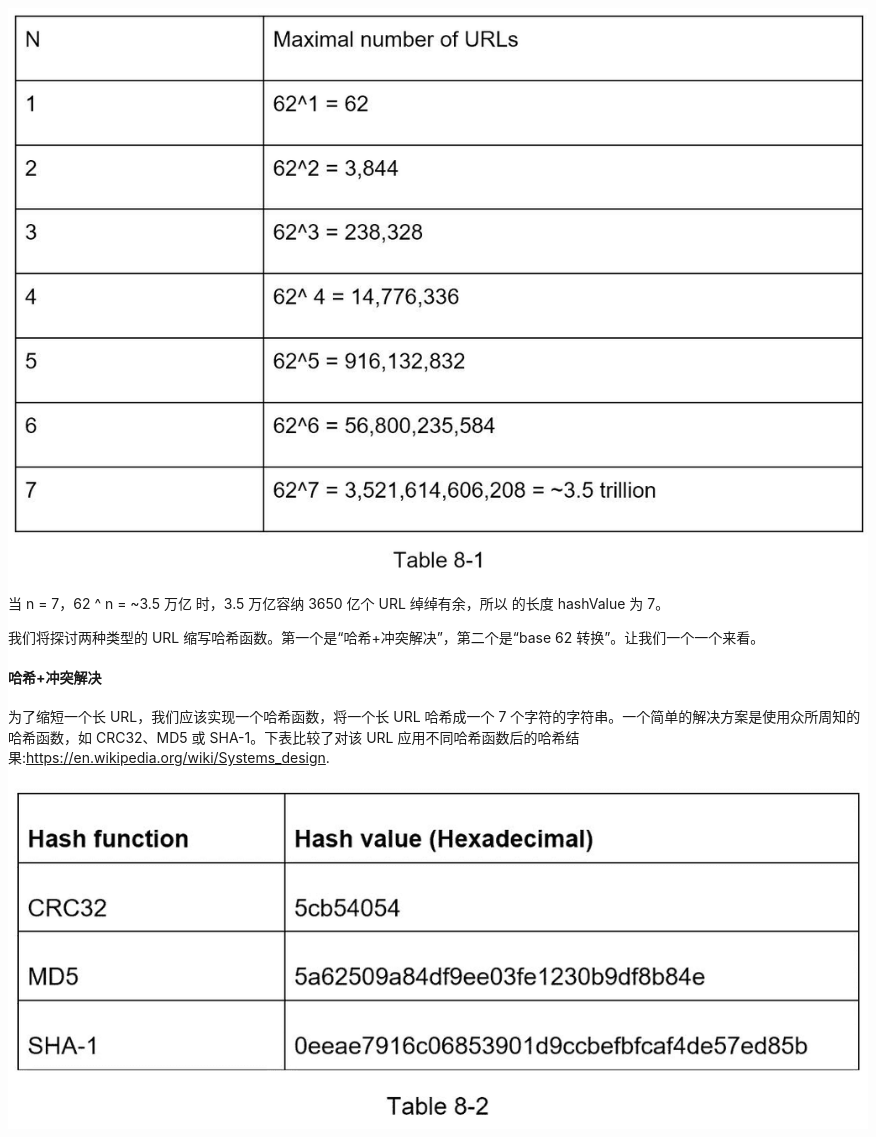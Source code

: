 ![A screenshot of a cell phone  Description automatically generated](img/00103.jpeg)

当 n = 7，62 ^ n = ~3.5 万亿 时，3.5 万亿容纳 3650 亿个 URL 绰绰有余，所以 的长度 hashValue 为 7。

我们将探讨两种类型的 URL 缩写哈希函数。第一个是“哈希+冲突解决”，第二个是“base 62 转换”。让我们一个一个来看。

#### 哈希+冲突解决

为了缩短一个长 URL，我们应该实现一个哈希函数，将一个长 URL 哈希成一个 7 个字符的字符串。一个简单的解决方案是使用众所周知的哈希函数，如 CRC32、MD5 或 SHA-1。下表比较了对该 URL 应用不同哈希函数后的哈希结果:https://en.wikipedia.org/wiki/Systems_design.

![A screenshot of a cell phone  Description automatically generated](img/00104.jpeg)
